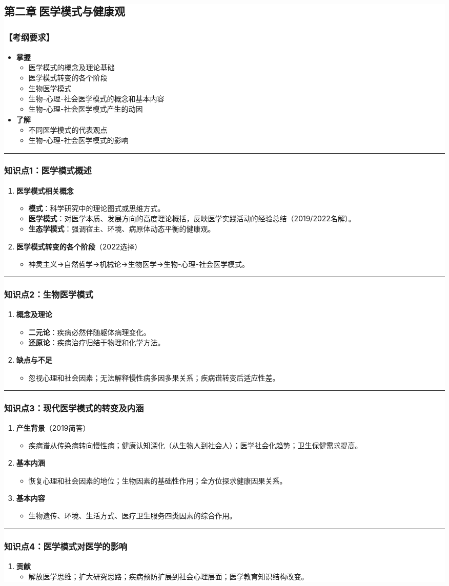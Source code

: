 ## 第二章 医学模式与健康观

### 【考纲要求】
- **掌握**  
  - 医学模式的概念及理论基础  
  - 医学模式转变的各个阶段  
  - 生物医学模式  
  - 生物-心理-社会医学模式的概念和基本内容  
  - 生物-心理-社会医学模式产生的动因  
- **了解**  
  - 不同医学模式的代表观点  
  - 生物-心理-社会医学模式的影响  

---

### 知识点1：医学模式概述
1. **医学模式相关概念**  
   - **模式**：科学研究中的理论图式或思维方式。  
   - **医学模式**：对医学本质、发展方向的高度理论概括，反映医学实践活动的经验总结（2019/2022名解）。  
   - **生态学模式**：强调宿主、环境、病原体动态平衡的健康观。  

2. **医学模式转变的各个阶段**（2022选择）  
   - 神灵主义→自然哲学→机械论→生物医学→生物-心理-社会医学模式。  

---

### 知识点2：生物医学模式
1. **概念及理论**  
   - **二元论**：疾病必然伴随躯体病理变化。  
   - **还原论**：疾病治疗归结于物理和化学方法。  

2. **缺点与不足**  
   - 忽视心理和社会因素；无法解释慢性病多因多果关系；疾病谱转变后适应性差。  

---

### 知识点3：现代医学模式的转变及内涵
1. **产生背景**（2019简答）  
   - 疾病谱从传染病转向慢性病；健康认知深化（从生物人到社会人）；医学社会化趋势；卫生保健需求提高。  

2. **基本内涵**  
   - 恢复心理和社会因素的地位；生物因素的基础性作用；全方位探求健康因果关系。  

3. **基本内容**  
   - 生物遗传、环境、生活方式、医疗卫生服务四类因素的综合作用。  

---

### 知识点4：医学模式对医学的影响
1. **贡献**  
   - 解放医学思维；扩大研究思路；疾病预防扩展到社会心理层面；医学教育知识结构改变。  
